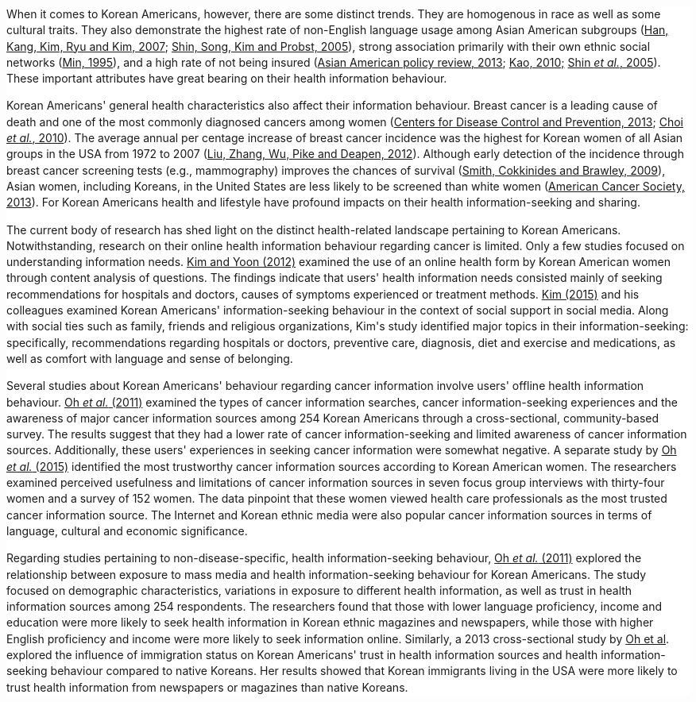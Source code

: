 When it comes to Korean Americans, however, there are some distinct trends. They are homogenous in race as well as some cultural traits. They also demonstrate the highest rate of non-English language usage among Asian American subgroups ([Han, Kang, Kim, Ryu and Kim, 2007](#hkk07); [Shin, Song, Kim and Probst, 2005](#ssk05)), strong association primarily with their own ethnic social networks ([Min, 1995](#min95)), and a high rate of not being insured ([Asian American policy review, 2013](#aap13); [Kao, 2010;](#k10) [Shin _et al._, 2005](#ssk05)). These important attributes have great bearing on their health information behaviour.

Korean Americans' general health characteristics also affect their information behaviour. Breast cancer is a leading cause of death and one of the most commonly diagnosed cancers among women ([Centers for Disease Control and Prevention, 2013](#cdc13); [Choi _et al._, 2010](#clp10)). The average annual per centage increase of breast cancer incidence was the highest for Korean women of all Asian groups in the USA from 1972 to 2007 ([Liu, Zhang, Wu, Pike and Deapen, 2012](#lzw12)). Although early detection of the incidence through breast cancer screening tests (e.g., mammography) improves the chances of survival ([Smith, Cokkinides and Brawley, 2009](#scb09)), Asian women, including Koreans, in the United States are less likely to be screened than white women ([American Cancer Society, 2013](#acs13)). For Korean Americans health and lifestyle have profound impacts on their health information-seeking and sharing.

The current body of research has shed light on the distinct health-related landscape pertaining to Korean Americans. Notwithstanding, research on their online health information behaviour regarding cancer is limited. Only a few studies focused on understanding information needs. [Kim and Yoon (2012)](#ky12) examined the use of an online health form by Korean American women through content analysis of questions. The findings indicate that users' health information needs consisted mainly of seeking recommendations for hospitals and doctors, causes of symptoms experienced or treatment methods. [Kim (2015)](#kks15) and his colleagues examined Korean Americans' information-seeking behaviour in the context of social support in social media. Along with social ties such as family, friends and religious organizations, Kim's study identified major topics in their information-seeking: specifically, recommendations regarding hospitals or doctors, preventive care, diagnosis, diet and exercise and medications, as well as comfort with language and sense of belonging.

Several studies about Korean Americans' behaviour regarding cancer information involve users' offline health information behaviour. [Oh _et al._ (2011)](#okj11) examined the types of cancer information searches, cancer information-seeking experiences and the awareness of major cancer information sources among 254 Korean Americans through a cross-sectional, community-based survey. The results suggest that they had a lower rate of cancer information-seeking and limited awareness of cancer information sources. Additionally, these users' experiences in seeking cancer information were somewhat negative. A separate study by [Oh _et al._ (2015)](#okj11) identified the most trustworthy cancer information sources according to Korean American women. The researchers examined perceived usefulness and limitations of cancer information sources in seven focus group interviews with thirty-four women and a survey of 152 women. The data pinpoint that these women viewed health care professionals as the most trusted cancer information source. The Internet and Korean ethnic media were also popular cancer information sources in terms of language, cultural and economic significance.

Regarding studies pertaining to non-disease-specific, health information-seeking behaviour, [Oh _et al._ (2011)](#okj11) explored the relationship between exposure to mass media and health information-seeking behaviour for Korean Americans. The study focused on demographic characteristics, variations in exposure to different health information, as well as trust in health information sources among 254 respondents. The researchers found that those with lower language proficiency, income and education were more likely to seek health information in Korean ethnic magazines and newspapers, while those with higher English proficiency and income were more likely to seek information online. Similarly, a 2013 cross-sectional study by [Oh et al](#okj11). explored the influence of immigration status on Korean Americans' trust in health information sources and health information-seeking behaviour compared to native Koreans. Her results showed that Korean immigrants living in the USA were more likely to trust health information from newspapers or magazines than native Koreans.
